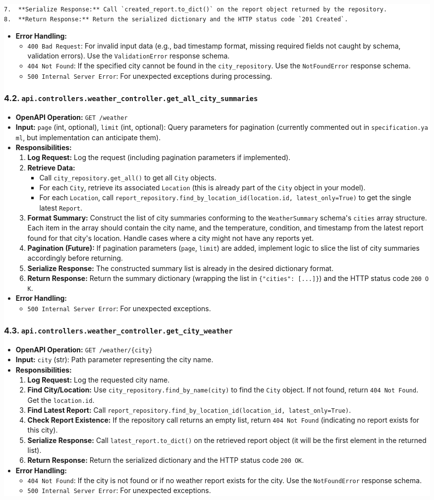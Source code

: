     7.  **Serialize Response:** Call `created_report.to_dict()` on the report object returned by the repository.
    8.  **Return Response:** Return the serialized dictionary and the HTTP status code `201 Created`.
-   **Error Handling:**
    -   `400 Bad Request`: For invalid input data (e.g., bad timestamp format, missing required fields not caught by schema, validation errors). Use the `ValidationError` response schema.
    -   `404 Not Found`: If the specified city cannot be found in the `city_repository`. Use the `NotFoundError` response schema.
    -   `500 Internal Server Error`: For unexpected exceptions during processing.

### 4.2. `api.controllers.weather_controller.get_all_city_summaries`

-   **OpenAPI Operation:** `GET /weather`
-   **Input:** `page` (int, optional), `limit` (int, optional): Query parameters for pagination (currently commented out in `specification.yaml`, but implementation can anticipate them).
-   **Responsibilities:**
    1.  **Log Request:** Log the request (including pagination parameters if implemented).
    2.  **Retrieve Data:**
        -   Call `city_repository.get_all()` to get all `City` objects.
        -   For each `City`, retrieve its associated `Location` (this is already part of the `City` object in your model).
        -   For each `Location`, call `report_repository.find_by_location_id(location.id, latest_only=True)` to get the single latest `Report`.
    3.  **Format Summary:** Construct the list of city summaries conforming to the `WeatherSummary` schema's `cities` array structure. Each item in the array should contain the city name, and the temperature, condition, and timestamp from the latest report found for that city's location. Handle cases where a city might not have any reports yet.
    4.  **Pagination (Future):** If pagination parameters (`page`, `limit`) are added, implement logic to slice the list of city summaries accordingly before returning.
    5.  **Serialize Response:** The constructed summary list is already in the desired dictionary format.
    6.  **Return Response:** Return the summary dictionary (wrapping the list in `{"cities": [...]}`) and the HTTP status code `200 OK`.
-   **Error Handling:**
    -   `500 Internal Server Error`: For unexpected exceptions.

### 4.3. `api.controllers.weather_controller.get_city_weather`

-   **OpenAPI Operation:** `GET /weather/{city}`
-   **Input:** `city` (str): Path parameter representing the city name.
-   **Responsibilities:**
    1.  **Log Request:** Log the requested city name.
    2.  **Find City/Location:** Use `city_repository.find_by_name(city)` to find the `City` object. If not found, return `404 Not Found`. Get the `location.id`.
    3.  **Find Latest Report:** Call `report_repository.find_by_location_id(location_id, latest_only=True)`.
    4.  **Check Report Existence:** If the repository call returns an empty list, return `404 Not Found` (indicating no report exists for this city).
    5.  **Serialize Response:** Call `latest_report.to_dict()` on the retrieved report object (it will be the first element in the returned list).
    6.  **Return Response:** Return the serialized dictionary and the HTTP status code `200 OK`.
-   **Error Handling:**
    -   `404 Not Found`: If the city is not found or if no weather report exists for the city. Use the `NotFoundError` response schema.
    -   `500 Internal Server Error`: For unexpected exceptions.
